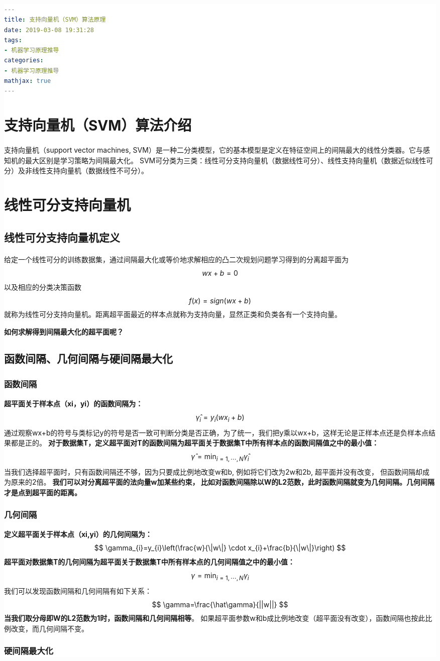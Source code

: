 ```yaml
---
title: 支持向量机（SVM）算法原理
date: 2019-03-08 19:31:28
tags:
- 机器学习原理推导
categories:
- 机器学习原理推导
mathjax: true
---
```


# 支持向量机（SVM）算法介绍
支持向量机（support vector machines, SVM）是一种二分类模型，它的基本模型是定义在特征空间上的间隔最大的线性分类器。它与感知机的最大区别是学习策略为间隔最大化。
SVM可分类为三类：线性可分支持向量机（数据线性可分）、线性支持向量机（数据近似线性可分）及非线性支持向量机（数据线性不可分）。
# 线性可分支持向量机
## 线性可分支持向量机定义
给定一个线性可分的训练数据集，通过间隔最大化或等价地求解相应的凸二次规划问题学习得到的分离超平面为
$$
wx+b=0
$$
以及相应的分类决策函数
$$
f(x)=sign(wx+b)
$$
就称为线性可分支持向量机。距离超平面最近的样本点就称为支持向量，显然正类和负类各有一个支持向量。

**如何求解得到间隔最大化的超平面呢？**
## 函数间隔、几何间隔与硬间隔最大化
### 函数间隔
**超平面关于样本点（xi，yi）的函数间隔为：**
$$
\hat\gamma_{i}=y_{i}(wx_{i}+b)
$$
通过观察wx+b的符号与类标记y的符号是否一致可判断分类是否正确，为了统一，我们把y乘以wx+b，这样无论是正样本点还是负样本点结果都是正的。
**对于数据集T，定义超平面对T的函数间隔为超平面关于数据集T中所有样本点的函数间隔值之中的最小值：**
$$
\hat\gamma=\min_{i=1, \cdots, N} \hat\gamma_{i}
$$
当我们选择超平面时，只有函数间隔还不够，因为只要成比例地改变w和b, 例如将它们改为2w和2b, 超平面并没有改变， 但函数间隔却成为原来的2倍。
**我们可以对分离超平面的法向量w加某些约束， 比如对函数间隔除以W的L2范数，此时函数间隔就变为几何间隔。几何间隔才是点到超平面的距离。**
### 几何间隔
**定义超平面关于样本点（xi,yi）的几何间隔为：**
$$
\gamma_{i}=y_{i}\left(\frac{w}{\|w\|} \cdot x_{i}+\frac{b}{\|w\|}\right)
$$
**超平面对数据集T的几何间隔为超平面关于数据集T中所有样本点的几何间隔值之中的最小值：**
$$
\gamma=\min_{i=1, \cdots, N} \gamma_{i}
$$
 我们可以发现函数间隔和几何间隔有如下关系：
$$
\gamma=\frac{\hat\gamma}{||w||}
$$
**当我们取分母即W的L2范数为1时，函数间隔和几何间隔相等**。
如果超平面参数w和b成比例地改变（超平面没有改变），函数间隔也按此比例改变，而几何间隔不变。
### 硬间隔最大化